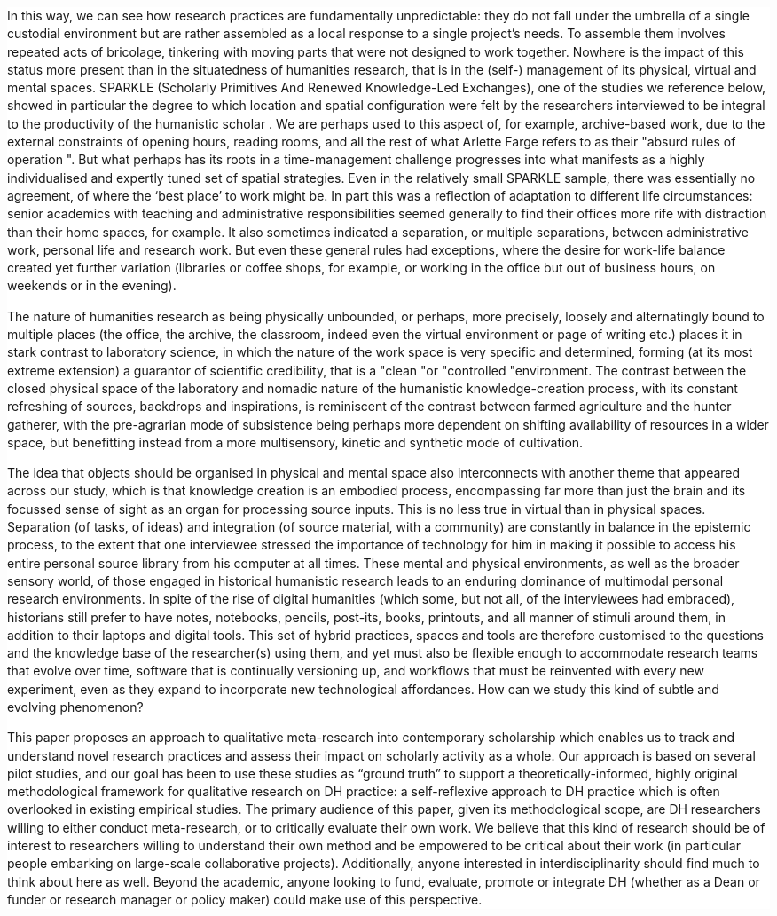 In this way, we can see how research practices are fundamentally unpredictable: they do not fall under the umbrella of a single custodial environment but are rather assembled as a local response to a single project’s needs. To assemble them involves repeated acts of bricolage, tinkering with moving parts that were not designed to work together. Nowhere is the impact of this status more present than in the situatedness of humanities research, that is in the (self-) management of its physical, virtual and mental spaces. SPARKLE (Scholarly Primitives And Renewed Knowledge-Led Exchanges), one of the studies we reference below, showed in particular the degree to which location and spatial configuration were felt by the researchers interviewed to be integral to the productivity of the humanistic scholar . We are perhaps used to this aspect of, for example, archive-based work, due to the external constraints of opening hours, reading rooms, and all the rest of what Arlette Farge refers to as their "absurd rules of operation ". But what perhaps has its roots in a time-management challenge progresses into what manifests as a highly individualised and expertly tuned set of spatial strategies. Even in the relatively small SPARKLE sample, there was essentially no agreement, of where the ‘best place’ to work might be. In part this was a reflection of adaptation to different life circumstances: senior academics with teaching and administrative responsibilities seemed generally to find their offices more rife with distraction than their home spaces, for example. It also sometimes indicated a separation, or multiple separations, between administrative work, personal life and research work. But even these general rules had exceptions, where the desire for work-life balance created yet further variation (libraries or coffee shops, for example, or working in the office but out of business hours, on weekends or in the evening). 

The nature of humanities research as being physically unbounded, or perhaps, more precisely, loosely and alternatingly bound to multiple places (the office, the archive, the classroom, indeed even the virtual environment or page of writing etc.) places it in stark contrast to laboratory science, in which the nature of the work space is very specific and determined, forming (at its most extreme extension) a guarantor of scientific credibility, that is a "clean "or "controlled "environment. The contrast between the closed physical space of the laboratory and nomadic nature of the humanistic knowledge-creation process, with its constant refreshing of sources, backdrops and inspirations, is reminiscent of the contrast between farmed agriculture and the hunter gatherer, with the pre-agrarian mode of subsistence being perhaps more dependent on shifting availability of resources in a wider space, but benefitting instead from a more multisensory, kinetic and synthetic mode of cultivation. 

The idea that objects should be organised in physical and mental space also interconnects with another theme that appeared across our study, which is that knowledge creation is an embodied process, encompassing far more than just the brain and its focussed sense of sight as an organ for processing source inputs. This is no less true in virtual than in physical spaces. Separation (of tasks, of ideas) and integration (of source material, with a community) are constantly in balance in the epistemic process, to the extent that one interviewee stressed the importance of technology for him in making it possible to access his entire personal source library from his computer at all times. These mental and physical environments, as well as the broader sensory world, of those engaged in historical humanistic research leads to an enduring dominance of multimodal personal research environments. In spite of the rise of digital humanities (which some, but not all, of the interviewees had embraced), historians still prefer to have notes, notebooks, pencils, post-its, books, printouts, and all manner of stimuli around them, in addition to their laptops and digital tools. This set of hybrid practices, spaces and tools are therefore customised to the questions and the knowledge base of the researcher(s) using them, and yet must also be flexible enough to accommodate research teams that evolve over time, software that is continually versioning up, and workflows that must be reinvented with every new experiment, even as they expand to incorporate new technological affordances. How can we study this kind of subtle and evolving phenomenon? 

This paper proposes an approach to qualitative meta-research into contemporary scholarship which enables us to track and understand novel research practices and assess their impact on scholarly activity as a whole. Our approach is based on several pilot studies, and our goal has been to use these studies as “ground truth” to support a theoretically-informed, highly original methodological framework for qualitative research on DH practice: a self-reflexive approach to DH practice which is often overlooked in existing empirical studies. The primary audience of this paper, given its methodological scope, are DH researchers willing to either conduct meta-research, or to critically evaluate their own work. We believe that this kind of research should be of interest to researchers willing to understand their own method and be empowered to be critical about their work (in particular people embarking on large-scale collaborative projects). Additionally, anyone interested in interdisciplinarity should find much to think about here as well. Beyond the academic, anyone looking to fund, evaluate, promote or integrate DH (whether as a Dean or funder or research manager or policy maker) could make use of this perspective. 
